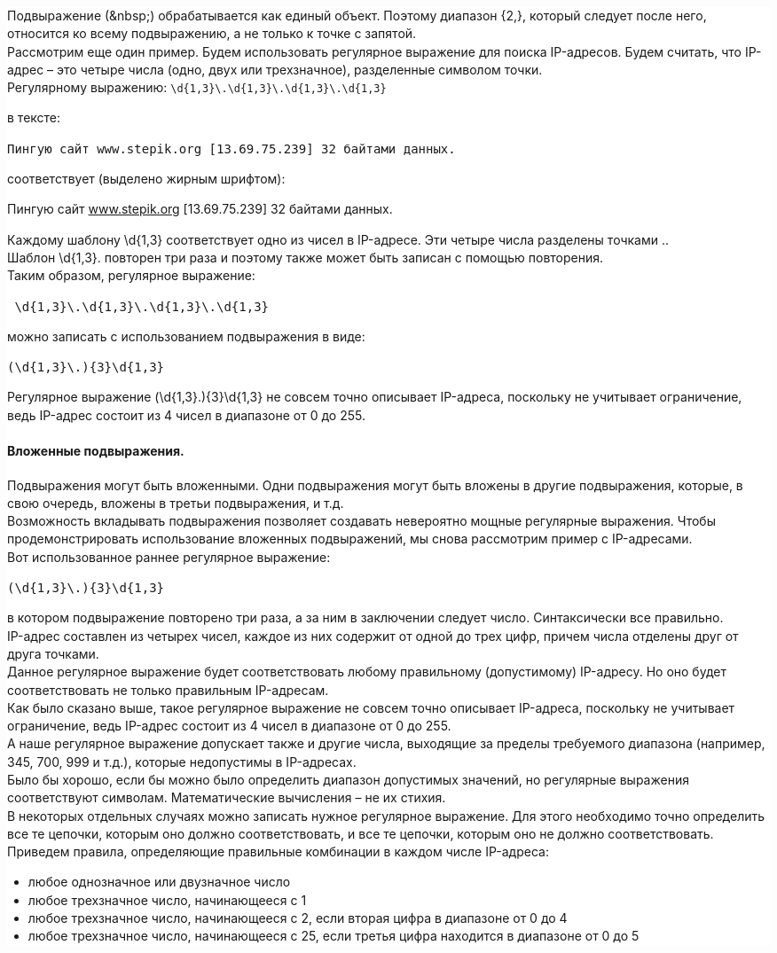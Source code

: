 
Подвыражение (&nbsр;) обрабатывается как единый объект. Поэтому диапазон {2,}, который следует после него, относится ко всему подвыражению, а не только к точке с запятой.<br>
Рассмотрим еще один пример. Будем использовать регулярное выражение для поиска IP-адресов. Будем считать, что IP-адрес – это четыре числа (одно, двух или трехзначное), разделенные символом точки.<br>
Регулярному выражению: ``\d{1,3}\.\d{1,3}\.\d{1,3}\.\d{1,3}``  

в тексте:
<pre>
Пингую сайт www.stepik.org [13.69.75.239] 32 байтами данных.  
</pre>

соответствует (выделено жирным шрифтом):

Пингую сайт www.stepik.org [13.69.75.239] 32 байтами данных.  


Каждому шаблону \d{1,3} соответствует одно из чисел в IP-адресе. Эти четыре числа разделены точками ..<br>
Шаблон \d{1,3}\. повторен три раза и поэтому также может быть записан с помощью повторения. <br>
Таким образом, регулярное выражение:
<pre>
 \d{1,3}\.\d{1,3}\.\d{1,3}\.\d{1,3} 
</pre>

можно записать с использованием подвыражения в виде:
<pre>
(\d{1,3}\.){3}\d{1,3}  
</pre> 

Регулярное выражение (\d{1,3}\.){3}\d{1,3} не совсем точно описывает IP-адреса, поскольку не учитывает ограничение, ведь IP-адрес состоит из 4 чисел в диапазоне от 0 до 255.<br>
#### Вложенные подвыражения.
Подвыражения могут быть вложенными. Одни подвыражения могут быть вложены в другие подвыражения, которые, в свою очередь, вложены в третьи подвыражения, и т.д.<br>
Возможность вкладывать подвыражения позволяет создавать невероятно мощные регулярные выражения. Чтобы продемонстрировать использование вложенных подвыражений, мы снова рассмотрим пример с IP-адресами.<br>
Вот использованное раннее регулярное выражение:
<pre>
(\d{1,3}\.){3}\d{1,3}  
</pre>

в котором подвыражение повторено три раза, а за ним в заключении следует число. Синтаксически все правильно.<br> 
IP-адрес составлен из четырех чисел, каждое из них содержит от одной до трех цифр, причем числа отделены друг от друга точками.<br> 
Данное регулярное выражение будет соответствовать любому правильному (допустимому) IP-адресу. Но оно будет соответствовать не только правильным IP-адресам.<br>
Как было сказано выше, такое регулярное выражение не совсем точно описывает IP-адреса, поскольку не учитывает ограничение, ведь IP-адрес состоит из 4 чисел в диапазоне от 0 до 255.<br> 
А наше регулярное выражение допускает также и другие числа, выходящие за пределы требуемого диапазона (например, 345, 700, 999 и т.д.), которые недопустимы в IP-адресах.<br>
Было бы хорошо, если бы можно было определить диапазон допустимых значений, но регулярные выражения соответствуют символам. Математические вычисления – не их стихия.<br>
В некоторых отдельных случаях можно записать нужное регулярное выражение. Для этого необходимо точно определить все те цепочки, которым оно должно соответствовать, и все те цепочки, которым оно не должно соответствовать.<br> 
Приведем правила, определяющие правильные комбинации в каждом числе IP-адреса:
- любое однозначное или двузначное число
- любое трехзначное число, начинающееся с 1
- любое трехзначное число, начинающееся с 2, если вторая цифра в диапазоне от 0 до 4
- любое трехзначное число, начинающееся с 25, если третья цифра находится в диапазоне от 0 до 5
